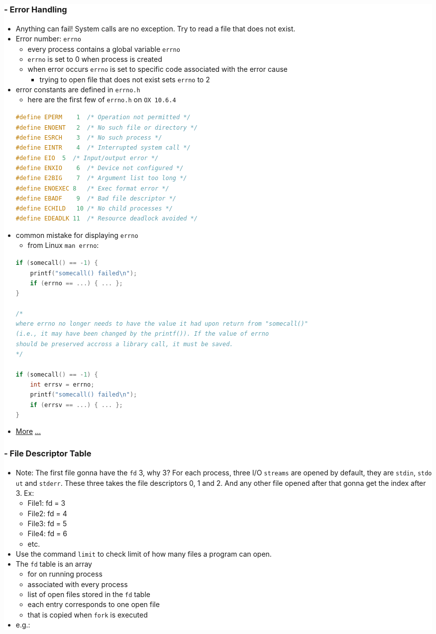 ### - Error Handling

- Anything can fail! System calls are no exception. Try to read a file that does not exist.
- Error number: `errno`
	- every process contains a global variable `errno`
	- `errno` is set to 0 when process is created
	- when error occurs `errno` is set to specific code associated with the error cause
		- trying to open file that does not exist sets `errno` to 2
- error constants are defined in `errno.h`
	- here are the first few of `errno.h` on `OX 10.6.4`
	```c
	#define EPERM	 1	/* Operation not permitted */
	#define ENOENT	 2	/* No such file or directory */
	#define ESRCH	 3	/* No such process */ 
	#define EINTR	 4	/* Interrupted system call */
	#define EIO	 5	/* Input/output error */ 
	#define ENXIO	 6	/* Device not configured */ 
	#define E2BIG	 7	/* Argument list too long */ 
	#define ENOEXEC 8	/* Exec format error */ 
	#define EBADF	 9	/* Bad file descriptor */ 
	#define ECHILD	 10	/* No child processes */ 
	#define EDEADLK 11	/* Resource deadlock avoided */
	```
- common mistake for displaying `errno`
	- from Linux `man errno`:
	```c
	if (somecall() == -1) {
		printf("somecall() failed\n");
		if (errno == ...) { ... };
	}

	/*
	where errno no longer needs to have the value it had upon return from "somecall()"
	(i.e., it may have been changed by the printf()). If the value of errno 
	should be preserved accross a library call, it must be saved.
	*/

	if (somecall() == -1) {
		int errsv = errno;
		printf("somecall() failed\n");
		if (errsv == ...) { ... };
	}
	```
- [More](http://www2.cs.uidaho.edu/~krings/CS270/Notes.S10/270-F10-24.pdf) [...](http://www2.cs.uidaho.edu/~krings/CS270/)

### - File Descriptor Table

- Note: The first file gonna have the `fd` 3, why 3? For each process, three I/O `streams` are opened by default, they are `stdin`, `stdout` and `stderr`. These three takes the file descriptors 0, 1 and 2. And any other file opened after that gonna get the index after 3. Ex:
	- File1: fd = 3
	- File2: fd = 4
	- File3: fd = 5
	- File4: fd = 6
	- etc.
- Use the command `limit` to check limit of how many files a program can open.
- The `fd` table is an array
	- for on running process
	- associated with every process
	- list of open files stored in the `fd` table
	- each entry corresponds to one open file
	- that is copied when `fork` is executed
- e.g.: